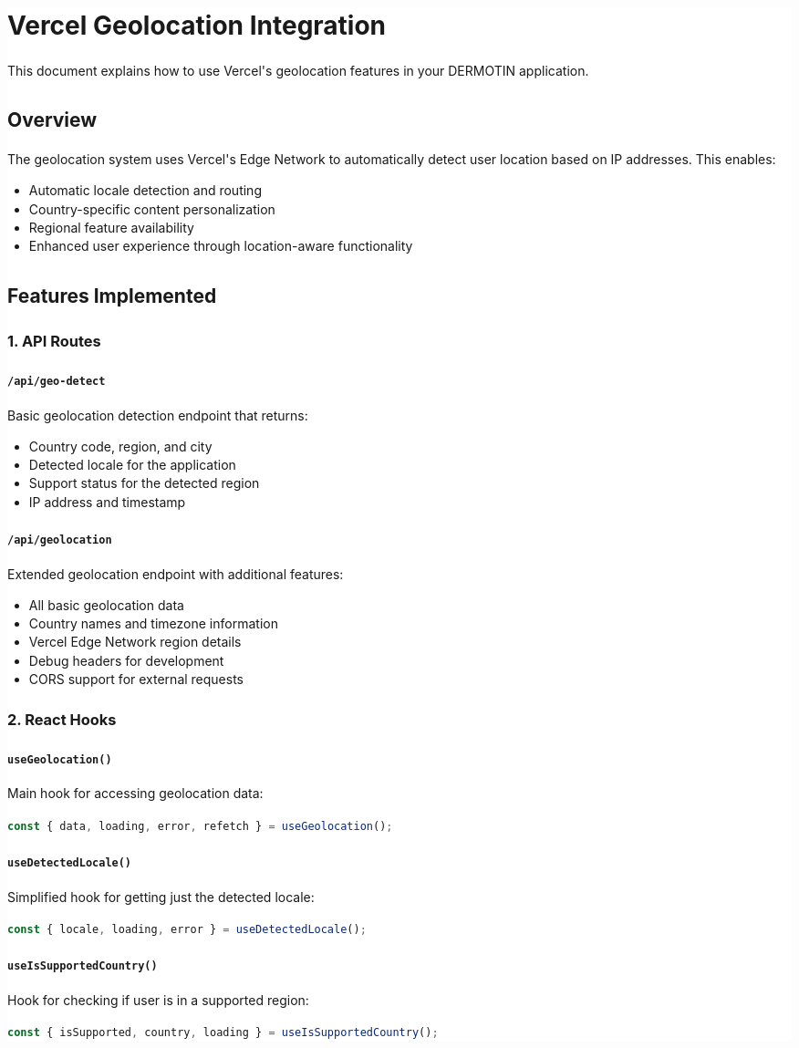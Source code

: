 # Vercel Geolocation Integration

This document explains how to use Vercel's geolocation features in your DERMOTIN application.

## Overview

The geolocation system uses Vercel's Edge Network to automatically detect user location based on IP addresses. This enables:

- Automatic locale detection and routing
- Country-specific content personalization
- Regional feature availability
- Enhanced user experience through location-aware functionality

## Features Implemented

### 1. API Routes

#### `/api/geo-detect`
Basic geolocation detection endpoint that returns:
- Country code, region, and city
- Detected locale for the application
- Support status for the detected region
- IP address and timestamp

#### `/api/geolocation`
Extended geolocation endpoint with additional features:
- All basic geolocation data
- Country names and timezone information
- Vercel Edge Network region details
- Debug headers for development
- CORS support for external requests

### 2. React Hooks

#### `useGeolocation()`
Main hook for accessing geolocation data:
```typescript
const { data, loading, error, refetch } = useGeolocation();
```

#### `useDetectedLocale()`
Simplified hook for getting just the detected locale:
```typescript
const { locale, loading, error } = useDetectedLocale();
```

#### `useIsSupportedCountry()`
Hook for checking if user is in a supported region:
```typescript
const { isSupported, country, loading } = useIsSupportedCountry();
```
